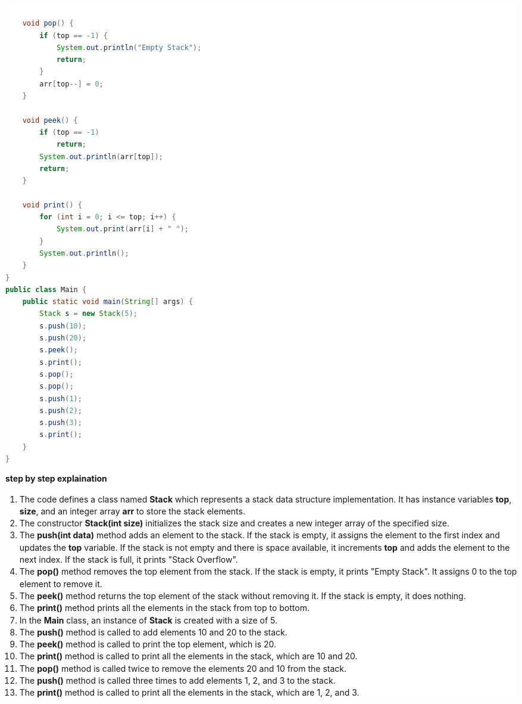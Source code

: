 ```Java

    void pop() {
        if (top == -1) {
            System.out.println("Empty Stack");
            return;
        }
        arr[top--] = 0;
    }

    void peek() {
        if (top == -1)
            return;
        System.out.println(arr[top]);
        return;
    }

    void print() {
        for (int i = 0; i <= top; i++) {
            System.out.print(arr[i] + " ");
        }
        System.out.println();
    }
}
public class Main {
    public static void main(String[] args) {
        Stack s = new Stack(5);
        s.push(10);
        s.push(20);
        s.peek();
        s.print();
        s.pop();
        s.pop();
        s.push(1);
        s.push(2);
        s.push(3);
        s.print();
    }
}
```

**step by step explaination**

1. The code defines a class named **Stack** which represents a stack data structure implementation. It has instance variables **top**, **size**, and an integer array **arr** to store the stack elements.
2. The constructor **Stack(int size)** initializes the stack size and creates a new integer array of the specified size.
3. The **push(int data)** method adds an element to the stack. If the stack is empty, it assigns the element to the first index and updates the **top** variable. If the stack is not empty and there is space available, it increments **top** and adds the element to the next index. If the stack is full, it prints "Stack Overflow".
4. The **pop()** method removes the top element from the stack. If the stack is empty, it prints "Empty Stack". It assigns 0 to the top element to remove it.
5. The **peek()** method returns the top element of the stack without removing it. If the stack is empty, it does nothing.
6. The **print()** method prints all the elements in the stack from top to bottom.
7. In the **Main** class, an instance of **Stack** is created with a size of 5.
8. The **push()** method is called to add elements 10 and 20 to the stack.
9. The **peek()** method is called to print the top element, which is 20.
10. The **print()** method is called to print all the elements in the stack, which are 10 and 20.
11. The **pop()** method is called twice to remove the elements 20 and 10 from the stack.
12. The **push()** method is called three times to add elements 1, 2, and 3 to the stack.
13. The **print()** method is called to print all the elements in the stack, which are 1, 2, and 3.
